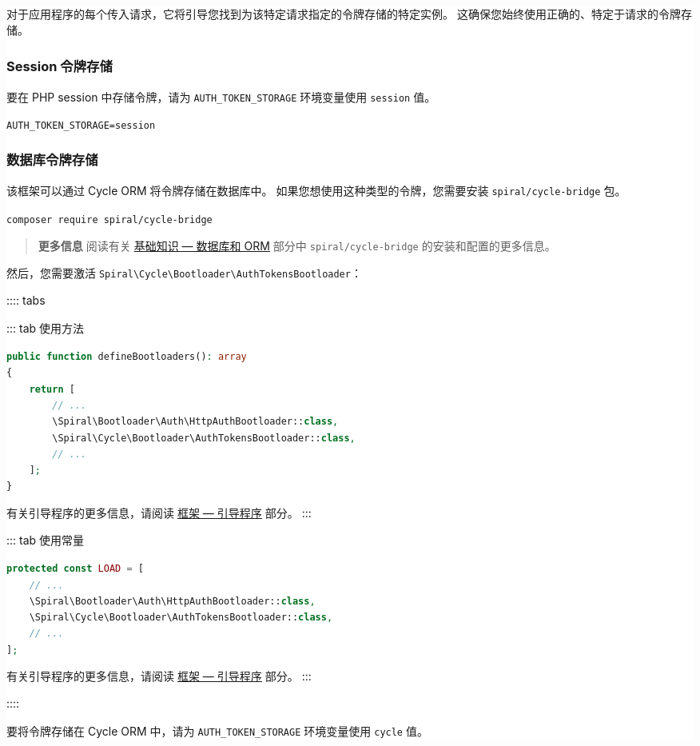 对于应用程序的每个传入请求，它将引导您找到为该特定请求指定的令牌存储的特定实例。 这确保您始终使用正确的、特定于请求的令牌存储。

### Session 令牌存储

要在 PHP session 中存储令牌，请为 `AUTH_TOKEN_STORAGE` 环境变量使用 `session` 值。

```dotenv .env
AUTH_TOKEN_STORAGE=session
```

### 数据库令牌存储

该框架可以通过 Cycle ORM 将令牌存储在数据库中。 如果您想使用这种类型的令牌，您需要安装 `spiral/cycle-bridge` 包。

```terminal
composer require spiral/cycle-bridge
```

> **更多信息**
> 阅读有关 [基础知识 — 数据库和 ORM](../basics/orm.md) 部分中 `spiral/cycle-bridge` 的安装和配置的更多信息。

然后，您需要激活 `Spiral\Cycle\Bootloader\AuthTokensBootloader`：

:::: tabs

::: tab 使用方法

```php app/src/Application/Kernel.php
public function defineBootloaders(): array
{
    return [
        // ...
        \Spiral\Bootloader\Auth\HttpAuthBootloader::class,
        \Spiral\Cycle\Bootloader\AuthTokensBootloader::class,
        // ...
    ];
}
```

有关引导程序的更多信息，请阅读 [框架 — 引导程序](../framework/bootloaders.md) 部分。
:::

::: tab 使用常量

```php app/src/Application/Kernel.php
protected const LOAD = [
    // ...
    \Spiral\Bootloader\Auth\HttpAuthBootloader::class,
    \Spiral\Cycle\Bootloader\AuthTokensBootloader::class,
    // ...
];
```

有关引导程序的更多信息，请阅读 [框架 — 引导程序](../framework/bootloaders.md) 部分。
:::

::::

要将令牌存储在 Cycle ORM 中，请为 `AUTH_TOKEN_STORAGE` 环境变量使用 `cycle` 值。
